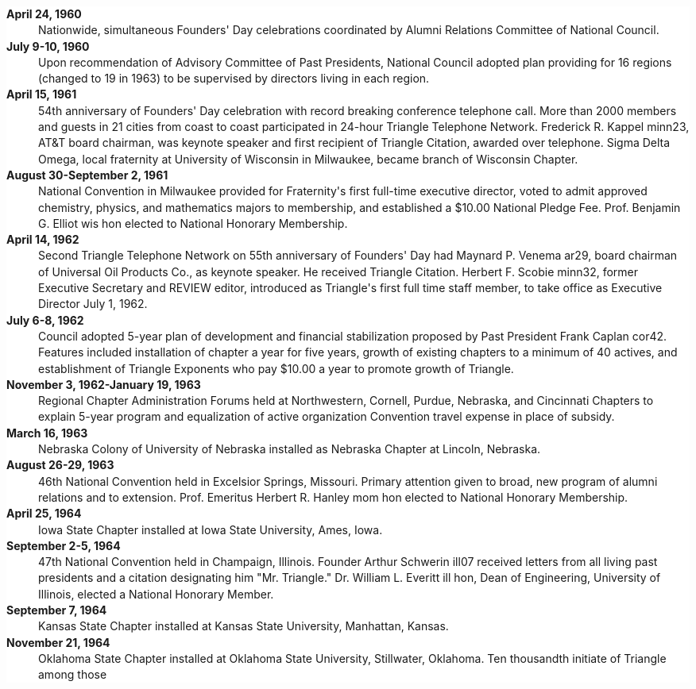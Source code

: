 <dt><strong>April 24, 1960</strong>
<dd>Nationwide, simultaneous Founders' Day celebrations coordinated by 
Alumni Relations Committee of National Council.
<dt><strong>July 9-10, 1960</strong>
<dd>Upon recommendation of Advisory Committee of Past Presidents, 
National Council adopted plan providing for 16 regions (changed to 
19 in 1963) to be supervised by directors living in each region.
<dt><strong>April 15, 1961</strong>
<dd>54th anniversary of Founders' Day celebration with record 
breaking conference telephone call. More than 2000 members and 
guests in 21 cities from coast to coast participated in 24-hour 
Triangle Telephone Network. Frederick R. Kappel minn23, AT&amp;T 
board chairman, was keynote speaker and first recipient of 
Triangle Citation, awarded over telephone. Sigma Delta Omega, 
local fraternity at University of Wisconsin in Milwaukee, became 
branch of Wisconsin Chapter.
<dt><strong>August 30-September 2, 1961</strong>
<dd>National Convention in Milwaukee provided for Fraternity's 
first full-time executive director, voted to admit approved 
chemistry, physics, and mathematics majors to membership, and 
established a $10.00 National Pledge Fee. Prof. Benjamin G. Elliot 
wis hon elected to National Honorary Membership.
<dt><strong>April 14, 1962</strong>
<dd>Second Triangle Telephone Network on 55th anniversary of 
Founders' Day had Maynard P. Venema ar29, board chairman of 
Universal Oil Products Co., as keynote speaker. He received 
Triangle Citation. Herbert F. Scobie minn32, former Executive 
Secretary and REVIEW editor, introduced as Triangle's first full 
time staff member, to take office as Executive Director July 1, 
1962.
<dt><strong>July 6-8, 1962</strong>
<dd>Council adopted 5-year plan of development and financial 
stabilization proposed by Past President Frank Caplan cor42. 
Features included installation of chapter a year for five years, 
growth of existing chapters to a minimum of 40 actives, and 
establishment of Triangle Exponents who pay $10.00 a year to 
promote growth of Triangle.
<dt><strong>November 3, 1962-January 19, 1963</strong>
<dd>Regional Chapter Administration Forums held at Northwestern, 
Cornell, Purdue, Nebraska, and Cincinnati Chapters to explain 5-year 
program and equalization of active organization Convention 
travel expense in place of subsidy.
<dt><strong>March 16, 1963</strong>
<dd>Nebraska Colony of University of Nebraska installed as 
Nebraska Chapter at Lincoln, Nebraska.
<dt><strong>August 26-29, 1963</strong>
<dd>46th National Convention held in Excelsior Springs, Missouri. 
Primary attention given to broad, new program of alumni relations 
and to extension. Prof. Emeritus Herbert R. Hanley mom hon elected 
to National Honorary Membership.
<dt><strong>April 25, 1964</strong>
<dd>Iowa State Chapter installed at Iowa State University, Ames, 
Iowa.
<dt><strong>September 2-5, 1964</strong>
<dd>47th National Convention held in Champaign, Illinois. Founder 
Arthur Schwerin ill07 received letters from all living past presidents and a citation designating him "Mr. Triangle." Dr. William L. Everitt ill hon, Dean of Engineering, University of 
Illinois, elected a National Honorary Member.
<dt><strong>September 7, 1964</strong>
<dd>Kansas State Chapter installed at Kansas State University, 
Manhattan, Kansas.
<dt><strong>November 21, 1964</strong>
<dd>Oklahoma State Chapter installed at Oklahoma State University, 
Stillwater, Oklahoma. Ten thousandth initiate of Triangle among those 